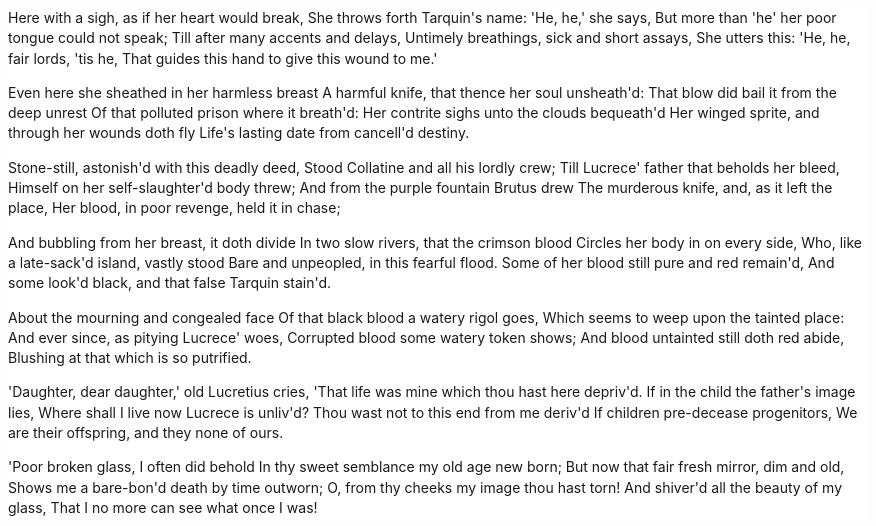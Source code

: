 Here with a sigh, as if her heart would break,
She throws forth Tarquin's name: 'He, he,' she says,
But more than 'he' her poor tongue could not speak;
Till after many accents and delays,
Untimely breathings, sick and short assays,
  She utters this: 'He, he, fair lords, 'tis he,
  That guides this hand to give this wound to me.'

Even here she sheathed in her harmless breast
A harmful knife, that thence her soul unsheath'd:
That blow did bail it from the deep unrest
Of that polluted prison where it breath'd:
Her contrite sighs unto the clouds bequeath'd
  Her winged sprite, and through her wounds doth fly
  Life's lasting date from cancell'd destiny.

Stone-still, astonish'd with this deadly deed,
Stood Collatine and all his lordly crew;
Till Lucrece' father that beholds her bleed,
Himself on her self-slaughter'd body threw;
And from the purple fountain Brutus drew
  The murderous knife, and, as it left the place,
  Her blood, in poor revenge, held it in chase;

And bubbling from her breast, it doth divide
In two slow rivers, that the crimson blood
Circles her body in on every side,
Who, like a late-sack'd island, vastly stood
Bare and unpeopled, in this fearful flood.
  Some of her blood still pure and red remain'd,
  And some look'd black, and that false Tarquin stain'd.

About the mourning and congealed face
Of that black blood a watery rigol goes,
Which seems to weep upon the tainted place:
And ever since, as pitying Lucrece' woes,
Corrupted blood some watery token shows;
  And blood untainted still doth red abide,
  Blushing at that which is so putrified.

'Daughter, dear daughter,' old Lucretius cries,
'That life was mine which thou hast here depriv'd.
If in the child the father's image lies,
Where shall I live now Lucrece is unliv'd?
Thou wast not to this end from me deriv'd
  If children pre-decease progenitors,
  We are their offspring, and they none of ours.

'Poor broken glass, I often did behold
In thy sweet semblance my old age new born;
But now that fair fresh mirror, dim and old,
Shows me a bare-bon'd death by time outworn;
O, from thy cheeks my image thou hast torn!
  And shiver'd all the beauty of my glass,
  That I no more can see what once I was!
